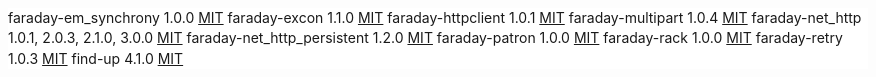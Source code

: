 <tr>
  <td> faraday-em_synchrony </td>
  <td> 1.0.0 </td>
  <td><a href=https://spdx.org/licenses/MIT.html>MIT</a></td>
</tr>

<tr>
  <td> faraday-excon </td>
  <td> 1.1.0 </td>
  <td><a href=https://spdx.org/licenses/MIT.html>MIT</a></td>
</tr>

<tr>
  <td> faraday-httpclient </td>
  <td> 1.0.1 </td>
  <td><a href=https://spdx.org/licenses/MIT.html>MIT</a></td>
</tr>

<tr>
  <td> faraday-multipart </td>
  <td> 1.0.4 </td>
  <td><a href=https://spdx.org/licenses/MIT.html>MIT</a></td>
</tr>

<tr>
  <td> faraday-net_http </td>
  <td> 1.0.1, 2.0.3, 2.1.0, 3.0.0 </td>
  <td><a href=https://spdx.org/licenses/MIT.html>MIT</a></td>
</tr>

<tr>
  <td> faraday-net_http_persistent </td>
  <td> 1.2.0 </td>
  <td><a href=https://spdx.org/licenses/MIT.html>MIT</a></td>
</tr>

<tr>
  <td> faraday-patron </td>
  <td> 1.0.0 </td>
  <td><a href=https://spdx.org/licenses/MIT.html>MIT</a></td>
</tr>

<tr>
  <td> faraday-rack </td>
  <td> 1.0.0 </td>
  <td><a href=https://spdx.org/licenses/MIT.html>MIT</a></td>
</tr>

<tr>
  <td> faraday-retry </td>
  <td> 1.0.3 </td>
  <td><a href=https://spdx.org/licenses/MIT.html>MIT</a></td>
</tr>

<tr>
  <td> find-up </td>
  <td> 4.1.0 </td>
  <td><a href=https://spdx.org/licenses/MIT.html>MIT</a></td>
</tr>
